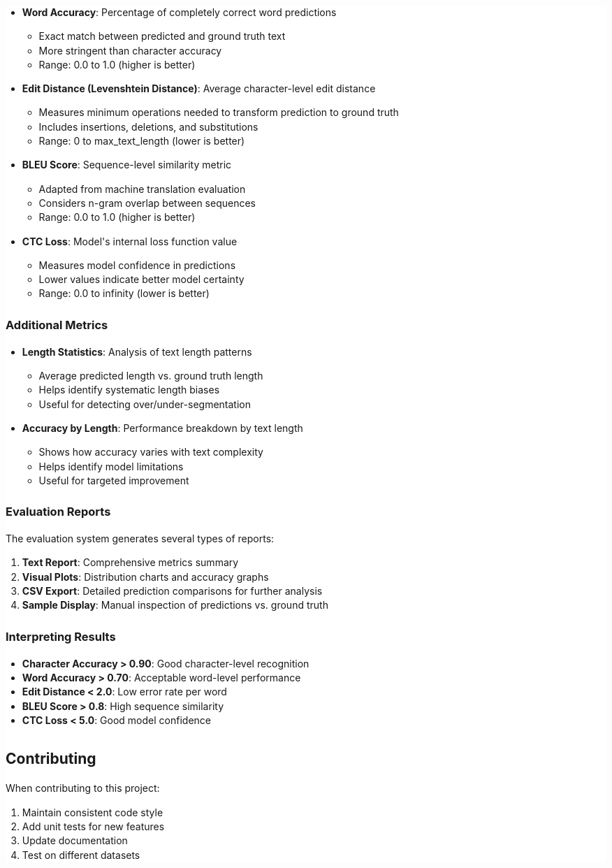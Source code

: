 - **Word Accuracy**: Percentage of completely correct word predictions
  - Exact match between predicted and ground truth text
  - More stringent than character accuracy
  - Range: 0.0 to 1.0 (higher is better)

- **Edit Distance (Levenshtein Distance)**: Average character-level edit distance
  - Measures minimum operations needed to transform prediction to ground truth
  - Includes insertions, deletions, and substitutions
  - Range: 0 to max_text_length (lower is better)

- **BLEU Score**: Sequence-level similarity metric
  - Adapted from machine translation evaluation
  - Considers n-gram overlap between sequences
  - Range: 0.0 to 1.0 (higher is better)

- **CTC Loss**: Model's internal loss function value
  - Measures model confidence in predictions
  - Lower values indicate better model certainty
  - Range: 0.0 to infinity (lower is better)

### Additional Metrics

- **Length Statistics**: Analysis of text length patterns
  - Average predicted length vs. ground truth length
  - Helps identify systematic length biases
  - Useful for detecting over/under-segmentation

- **Accuracy by Length**: Performance breakdown by text length
  - Shows how accuracy varies with text complexity
  - Helps identify model limitations
  - Useful for targeted improvement

### Evaluation Reports

The evaluation system generates several types of reports:

1. **Text Report**: Comprehensive metrics summary
2. **Visual Plots**: Distribution charts and accuracy graphs
3. **CSV Export**: Detailed prediction comparisons for further analysis
4. **Sample Display**: Manual inspection of predictions vs. ground truth

### Interpreting Results

- **Character Accuracy > 0.90**: Good character-level recognition
- **Word Accuracy > 0.70**: Acceptable word-level performance
- **Edit Distance < 2.0**: Low error rate per word
- **BLEU Score > 0.8**: High sequence similarity
- **CTC Loss < 5.0**: Good model confidence

## Contributing

When contributing to this project:

1. Maintain consistent code style
2. Add unit tests for new features
3. Update documentation
4. Test on different datasets

